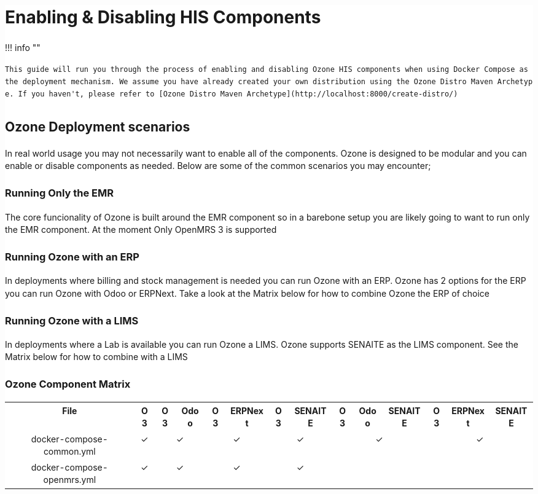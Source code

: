 # Enabling & Disabling HIS Components
!!! info ""


    This guide will run you through the process of enabling and disabling Ozone HIS components when using Docker Compose as the deployment mechanism. We assume you have already created your own distribution using the Ozone Distro Maven Archetype. If you haven't, please refer to [Ozone Distro Maven Archetype](http://localhost:8000/create-distro/)

## Ozone Deployment scenarios

In real world usage you may not necessarily want to enable all of the components. Ozone is designed to be modular and you can enable or disable components as needed. Below are some of the common scenarios you may encounter;

### Running Only the EMR
The core funcionality of Ozone is built around the EMR component so in a barebone setup you are likely going to want to run only the EMR component. At the moment Only OpenMRS 3 is supported

### Running Ozone with an ERP
In deployments where billing and stock management is needed you can run Ozone with an ERP. Ozone has 2 options for the ERP you can run Ozone with Odoo or ERPNext. Take a look at the Matrix below for how to combine Ozone the ERP of choice

### Running Ozone with a LIMS
In deployments where a Lab is available you can run Ozone a LIMS. Ozone supports SENAITE as the LIMS component. See the Matrix below for how to combine with a LIMS 

### Ozone Component Matrix

<table>
  <tr>
    <th>File</th>
    <th>O3</th>
    <th>O3</th>
    <th>Odoo</th>
    <th>O3</th>
    <th>ERPNext</th>
    <th>O3</th>
    <th>SENAITE</th>
    <th>O3</th>
    <th>Odoo</th>
    <th>SENAITE</th>
    <th>O3</th>
    <th>ERPNext</th>
    <th>SENAITE</th>
  </tr>
  <tr>
    <td align="center" valign="center">docker-compose-common.yml</td>
   <td align="center" valign="center">&#10003;</td>
    <td colspan="2" align="center" valign="center">&#10003;</td>
    <td colspan="2" align="center" valign="center">&#10003;</td>
    <td colspan="2" align="center" valign="center">&#10003;</td>
    <td colspan="3" align="center" valign="center" >&#10003;</td>
    <td colspan="3" align="center" valign="center">&#10003;</td>
  </tr>
  <tr>
    <td align="center" valign="center">docker-compose-openmrs.yml</td>
   <td align="center" valign="center">&#10003;</td>
    <td colspan="2" align="center" valign="center">&#10003;</td>
    <td colspan="2" align="center" valign="center">&#10003;</td>
    <td colspan="2" align="center" valign="center">&#10003;</td>